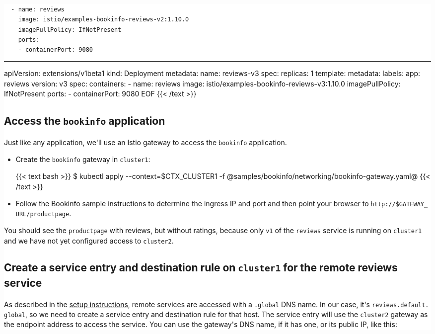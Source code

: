       - name: reviews
        image: istio/examples-bookinfo-reviews-v2:1.10.0
        imagePullPolicy: IfNotPresent
        ports:
        - containerPort: 9080
---
apiVersion: extensions/v1beta1
kind: Deployment
metadata:
  name: reviews-v3
spec:
  replicas: 1
  template:
    metadata:
      labels:
        app: reviews
        version: v3
    spec:
      containers:
      - name: reviews
        image: istio/examples-bookinfo-reviews-v3:1.10.0
        imagePullPolicy: IfNotPresent
        ports:
        - containerPort: 9080
EOF
{{< /text >}}

## Access the `bookinfo` application

Just like any application, we'll use an Istio gateway to access the `bookinfo` application.

* Create the `bookinfo` gateway in `cluster1`:

    {{< text bash >}}
    $ kubectl apply --context=$CTX_CLUSTER1 -f @samples/bookinfo/networking/bookinfo-gateway.yaml@
    {{< /text >}}

* Follow the [Bookinfo sample instructions](/docs/examples/bookinfo/#determine-the-ingress-ip-and-port)
    to determine the ingress IP and port and then point your browser to `http://$GATEWAY_URL/productpage`.

You should see the `productpage` with reviews, but without ratings, because only `v1` of the `reviews` service
is running on `cluster1` and we have not yet configured access to `cluster2`.

## Create a service entry and destination rule on `cluster1` for the remote reviews service

As described in the [setup instructions](/docs/setup/install/multicluster/gateways/#setup-dns),
remote services are accessed with a `.global` DNS name. In our case, it's `reviews.default.global`,
so we need to create a service entry and destination rule for that host.
The service entry will use the `cluster2` gateway as the endpoint address to access the service.
You can use the gateway's DNS name, if it has one, or its public IP, like this:
